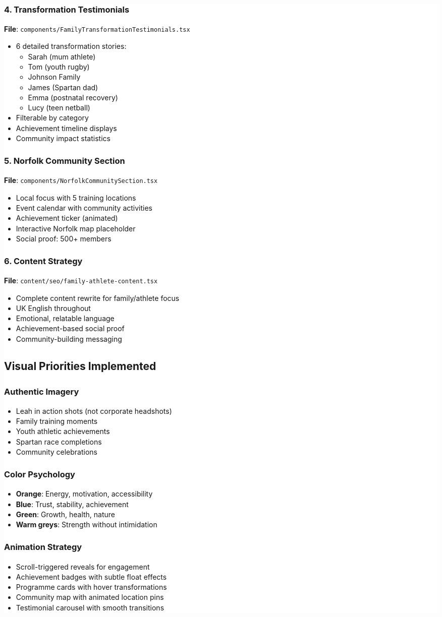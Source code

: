 ### 4. Transformation Testimonials
**File**: `components/FamilyTransformationTestimonials.tsx`
- 6 detailed transformation stories:
  - Sarah (mum athlete)
  - Tom (youth rugby)
  - Johnson Family
  - James (Spartan dad)
  - Emma (postnatal recovery)
  - Lucy (teen netball)
- Filterable by category
- Achievement timeline displays
- Community impact statistics

### 5. Norfolk Community Section
**File**: `components/NorfolkCommunitySection.tsx`
- Local focus with 5 training locations
- Event calendar with community activities
- Achievement ticker (animated)
- Interactive Norfolk map placeholder
- Social proof: 500+ members

### 6. Content Strategy
**File**: `content/seo/family-athlete-content.tsx`
- Complete content rewrite for family/athlete focus
- UK English throughout
- Emotional, relatable language
- Achievement-based social proof
- Community-building messaging

## Visual Priorities Implemented

### Authentic Imagery
- Leah in action shots (not corporate headshots)
- Family training moments
- Youth athletic achievements
- Spartan race completions
- Community celebrations

### Color Psychology
- **Orange**: Energy, motivation, accessibility
- **Blue**: Trust, stability, achievement
- **Green**: Growth, health, nature
- **Warm greys**: Strength without intimidation

### Animation Strategy
- Scroll-triggered reveals for engagement
- Achievement badges with subtle float effects
- Programme cards with hover transformations
- Community map with animated location pins
- Testimonial carousel with smooth transitions
